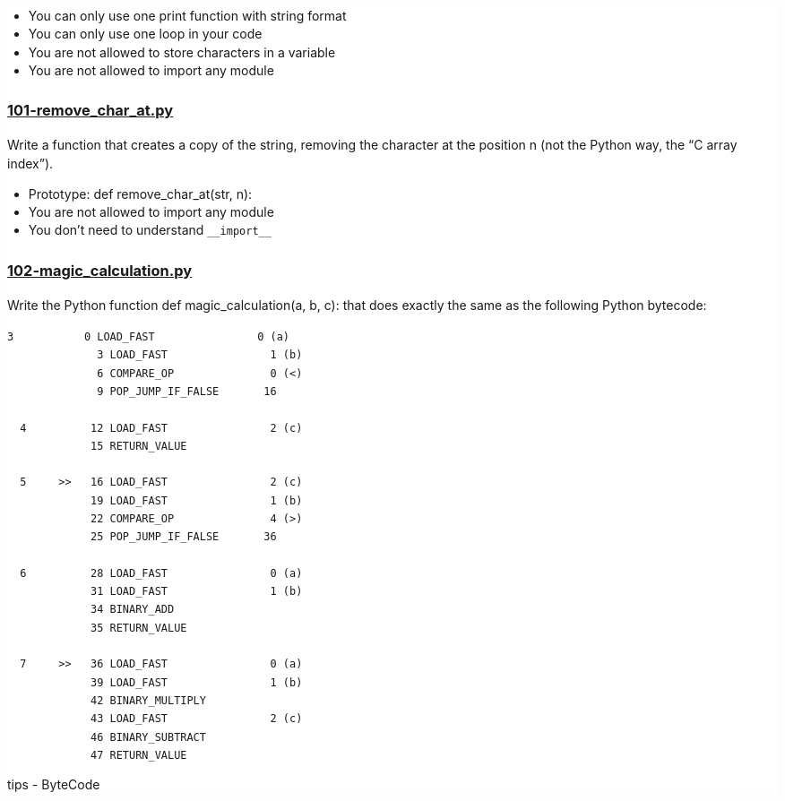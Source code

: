 - You can only use one print function with string format
- You can only use one loop in your code
- You are not allowed to store characters in a variable
- You are not allowed to import any module

### [101-remove_char_at.py](101-remove_char_at.py)
Write a function that creates a copy of the string, removing the character at the position n (not the Python way, the “C array index”).

- Prototype: def remove_char_at(str, n):
- You are not allowed to import any module
- You don’t need to understand `__import__`

### [102-magic_calculation.py](102-magic_calculation.py)
Write the Python function def magic_calculation(a, b, c): that does exactly the same as the following Python bytecode:
```
3           0 LOAD_FAST                0 (a)
              3 LOAD_FAST                1 (b)
              6 COMPARE_OP               0 (<)
              9 POP_JUMP_IF_FALSE       16

  4          12 LOAD_FAST                2 (c)
             15 RETURN_VALUE

  5     >>   16 LOAD_FAST                2 (c)
             19 LOAD_FAST                1 (b)
             22 COMPARE_OP               4 (>)
             25 POP_JUMP_IF_FALSE       36

  6          28 LOAD_FAST                0 (a)
             31 LOAD_FAST                1 (b)
             34 BINARY_ADD
             35 RETURN_VALUE

  7     >>   36 LOAD_FAST                0 (a)
             39 LOAD_FAST                1 (b)
             42 BINARY_MULTIPLY
             43 LOAD_FAST                2 (c)
             46 BINARY_SUBTRACT
             47 RETURN_VALUE
```
tips - ByteCode
